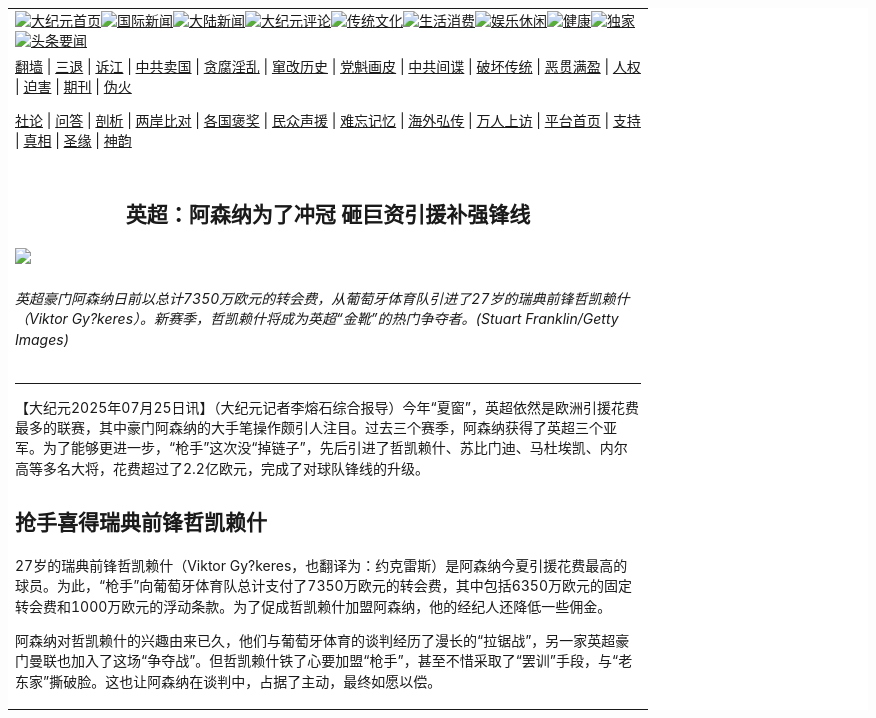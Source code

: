 <a name="1" id="1" target="_blank"></a><span id="1"></span>
<table align=center border="0"><tr><td colspan="2" VALIGN=TOP><a href="https://github.com/1992513/djy/blob/master/gb/nf1351518.md#1"><img src="https://raw.githubusercontent.com/1992513/www/master/t/djy/1.jpg" title="大纪元首页" alt="大纪元首页"></a><a href="https://github.com/1992513/djy/blob/master/gb/n24hr.md#1"><img src="https://raw.githubusercontent.com/1992513/www/master/t/djy/3.jpg" title="国际新闻" alt="国际新闻"></a><a href="https://github.com/1992513/djy/blob/master/gb/nsc413.md#1"><img src="https://raw.githubusercontent.com/1992513/www/master/t/djy/4.jpg" title="大陆新闻" alt="大陆新闻"></a><a href="https://github.com/1992513/djy/blob/master/gb/news392.md#1"><img src="https://raw.githubusercontent.com/1992513/www/master/t/djy/5.jpg" title="大纪元评论" alt="大纪元评论"></a><a href="https://github.com/1992513/djy/blob/master/gb/news2007.md#1"><img src="https://raw.githubusercontent.com/1992513/www/master/t/djy/6.jpg" title="传统文化" alt="传统文化"></a><a href="https://github.com/1992513/djy/blob/master/gb/news2008.md#1"><img src="https://raw.githubusercontent.com/1992513/www/master/t/djy/7.jpg" title="生活消费" alt="生活消费"></a><a href="https://github.com/1992513/djy/blob/master/gb/ncyule.md#1"><img src="https://raw.githubusercontent.com/1992513/www/master/t/djy/8.jpg" title="娱乐休闲" alt="娱乐休闲"></a><a href="https://github.com/1992513/djy/blob/master/gb/nsc1002.md#1"><img src="https://raw.githubusercontent.com/1992513/www/master/t/djy/9.jpg" title="健康" alt="健康"></a><a href="https://github.com/1992513/djy/blob/master/gb/nf6092.md#1"><img src="https://raw.githubusercontent.com/1992513/www/master/t/djy/10a.jpg" title="独家" alt="独家"></a><a href="https://github.com/1992513/djy/blob/master/gb/nf4514.md#1"><img src="https://raw.githubusercontent.com/1992513/www/master/t/djy/12a.jpg" title="头条要闻" alt="头条要闻"></a></td></tr>
<tr><td colspan="2" VALIGN=TOP><a target="_blank" href="https://github.com/1992513/www/blob/master/README.md?zsrh#1">翻墙</a> | <a target="_blank" href="https://github.com/1992513/djy/blob/master/gb/nf5657.md#1">三退</a> | <a target="_blank" href="https://github.com/1992513/djy/blob/master/gb/nf6124.md#1">诉江</a> | <a target="_blank" href="https://github.com/1992513/djy/blob/master/gb/nf1176117.md#1">中共卖国</a> | <a target="_blank" href="https://github.com/1992513/djy/blob/master/gb/nf5773.md#1">贪腐淫乱</a> | <a target="_blank" href="https://github.com/1992513/djy/blob/master/gb/nf1176115.md#1">窜改历史</a> | <a target="_blank" href="https://github.com/1992513/djy/blob/master/gb/nf1176107.md#1">党魁画皮</a> | <a target="_blank" href="https://github.com/1992513/djy/blob/master/gb/nf1320400.md#1">中共间谍</a> | <a target="_blank" href="https://github.com/1992513/djy/blob/master/gb/nf1176114.md#1">破坏传统</a> | <a target="_blank" href="https://github.com/1992513/ntdtv/blob/master/gb/prog447_1.md#1">恶贯满盈</a> | <a target="_blank" href="https://github.com/1992513/djy/blob/master/gb/ncid278.md#1">人权</a> | <a target="_blank" href="https://github.com/1992513/djy/blob/master/gb/nf1176111.md#1">迫害</a> | <a target="_blank" href="https://gitlab.com/szzdlab/mh-qikan/blob/master/README.md#1">期刊</a> | <a target="_blank" href="https://github.com/1992513/djy/blob/master/gb/nf5562.md#1">伪火</a></p><p><a target="_blank" href="https://github.com/1992513/djy/blob/master/gb/9p.md#1">社论</a> | <a target="_blank" href="https://github.com/1992513/djy/blob/master/gb/nf4378.md#1">问答</a> | <a target="_blank" href="https://github.com/1992513/djy/blob/master/gb/nf5792.md#1">剖析</a> | <a target="_blank" href="https://github.com/1992513/djy/blob/master/gb/nf5735.md#1">两岸比对</a> | <a target="_blank" href="https://github.com/1992513/djy/blob/master/gb/nf6119.md#1">各国褒奖</a> | <a target="_blank" href="https://github.com/1992513/djy/blob/master/gb/nf6120.md#1">民众声援</a> | <a target="_blank" href="https://github.com/1992513/djy/blob/master/gb/nf1188594.md#1">难忘记忆</a> | <a target="_blank" href="https://github.com/1992513/djy/blob/master/gb/nf3180.md#1">海外弘传</a> | <a target="_blank" href="https://github.com/1992513/djy/blob/master/gb/nf5410.md#1">万人上访</a> | <a target="_blank" href="https://github.com/1992513/www/blob/master/README.md?zsrh#1">平台首页</a> | <a target="_blank" href="https://github.com/1992513/djy/blob/master/gb/nf4386.md#1">支持</a> | <a target="_blank" href="https://github.com/1992513/djy/blob/master/gb/nf4389.md#1">真相</a> | <a target="_blank" href="https://github.com/1992513/djy/blob/master/gb/nf5790.md#1">圣缘</a> | <a target="_blank" href="https://github.com/1992513/djy/blob/master/gb/nf4786.md#1">神韵</a></td></tr>
<tr><td VALIGN=TOP width="626"><h2 align=center>英超：阿森纳为了冲冠 砸巨资引援补强锋线</h2>
<img width="600" src="https://i.epochtimes.com/assets/uploads/2025/07/id14560194-GettyImages-2195491461-600x400.jpg" />
<h6>英超豪门阿森纳日前以总计7350万欧元的转会费，从葡萄牙体育队引进了27岁的瑞典前锋哲凯赖什（Viktor Gy?keres）。新赛季，哲凯赖什将成为英超“金靴”的热门争夺者。(Stuart Franklin/Getty Images)
</h6>
<hr>
	<p>【大纪元2025年07月25日讯】（大纪元记者李熔石综合报导）今年“夏窗”，英超依然是欧洲引援花费最多的联赛，其中豪门阿森纳的大手笔操作颇引人注目。过去三个赛季，阿森纳获得了英超三个亚军。为了能够更进一步，“枪手”这次没“掉链子”，先后引进了哲凯赖什、苏比门迪、马杜埃凯、内尔高等多名大将，花费超过了2.2亿欧元，完成了对球队锋线的升级。</p>
<h2>抢手喜得瑞典前锋哲凯赖什</h2>
<p>27岁的瑞典前锋哲凯赖什（Viktor Gy?keres，也翻译为：约克雷斯）是阿森纳今夏引援花费最高的球员。为此，“枪手”向葡萄牙体育队总计支付了7350万欧元的转会费，其中包括6350万欧元的固定转会费和1000万欧元的浮动条款。为了促成哲凯赖什加盟阿森纳，他的经纪人还降低一些佣金。</p>
<p>阿森纳对哲凯赖什的兴趣由来已久，他们与葡萄牙体育的谈判经历了漫长的“拉锯战”，另一家英超豪门曼联也加入了这场“争夺战”。但哲凯赖什铁了心要加盟“枪手”，甚至不惜采取了“罢训”手段，与“老东家”撕破脸。这也让阿森纳在谈判中，占据了主动，最终如愿以偿。</p>